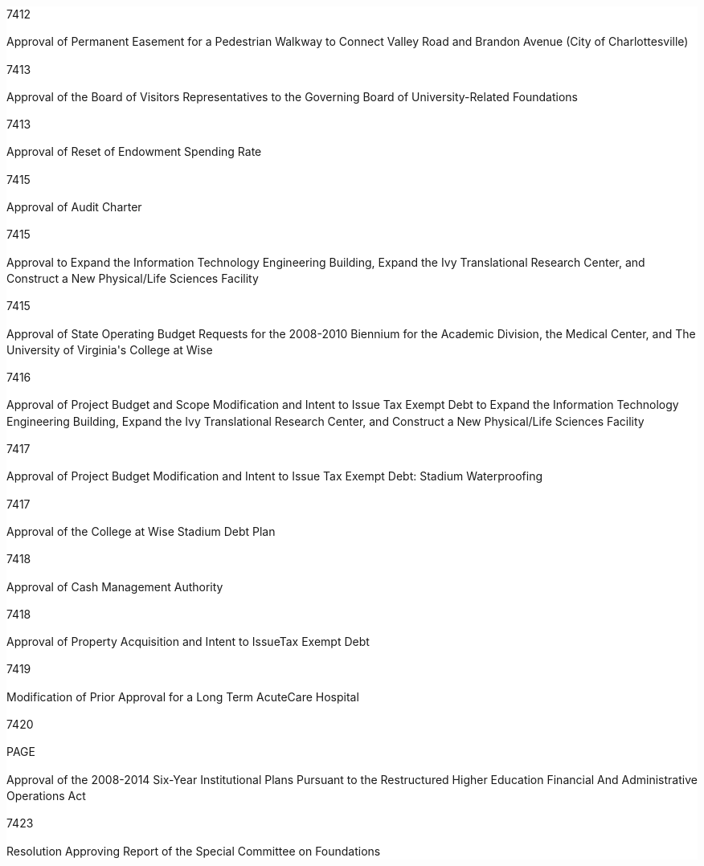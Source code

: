 7412

Approval of Permanent Easement for a Pedestrian Walkway to Connect Valley Road and Brandon Avenue (City of Charlottesville)

7413

Approval of the Board of Visitors Representatives to the Governing Board of University-Related Foundations

7413

Approval of Reset of Endowment Spending Rate

7415

Approval of Audit Charter

7415

Approval to Expand the Information Technology Engineering Building, Expand the Ivy Translational Research Center, and Construct a New Physical/Life Sciences Facility

7415

Approval of State Operating Budget Requests for the 2008-2010 Biennium for the Academic Division, the Medical Center, and The University of Virginia's College at Wise

7416

Approval of Project Budget and Scope Modification and Intent to Issue Tax Exempt Debt to Expand the Information Technology Engineering Building, Expand the Ivy Translational Research Center, and Construct a New Physical/Life Sciences Facility

7417

Approval of Project Budget Modification and Intent to Issue Tax Exempt Debt: Stadium Waterproofing

7417

Approval of the College at Wise Stadium Debt Plan

7418

Approval of Cash Management Authority

7418

Approval of Property Acquisition and Intent to IssueTax Exempt Debt

7419

Modification of Prior Approval for a Long Term AcuteCare Hospital

7420

PAGE

Approval of the 2008-2014 Six-Year Institutional Plans Pursuant to the Restructured Higher Education Financial And Administrative Operations Act

7423

Resolution Approving Report of the Special Committee on Foundations
